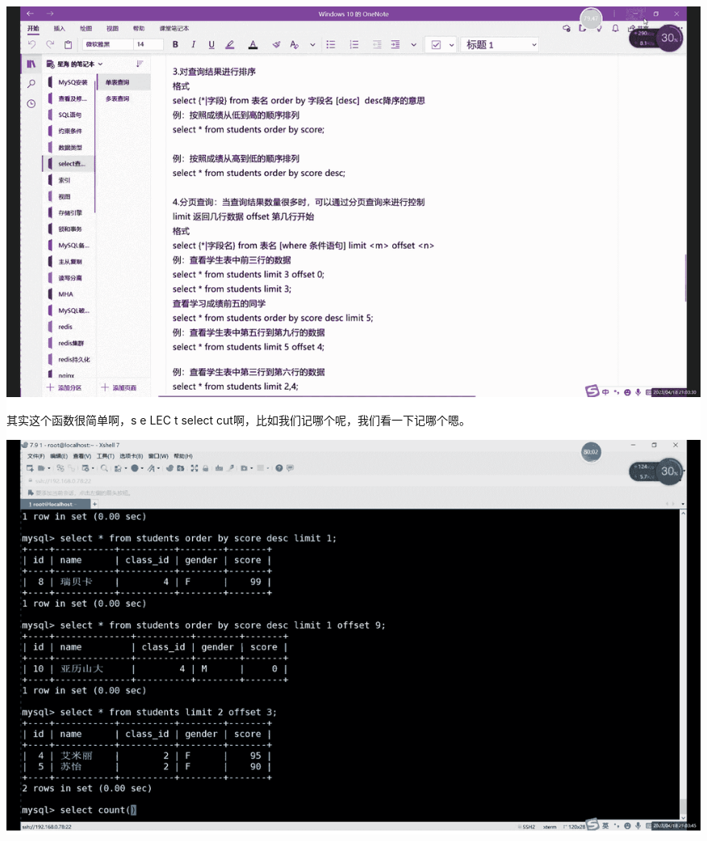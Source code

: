 ![](img/8019605d6764d004e1e606d07266c5a1_35.png)

其实这个函数很简单啊，s e LEC t select cut啊，比如我们记哪个呢，我们看一下记哪个嗯。



![](img/8019605d6764d004e1e606d07266c5a1_37.png)
